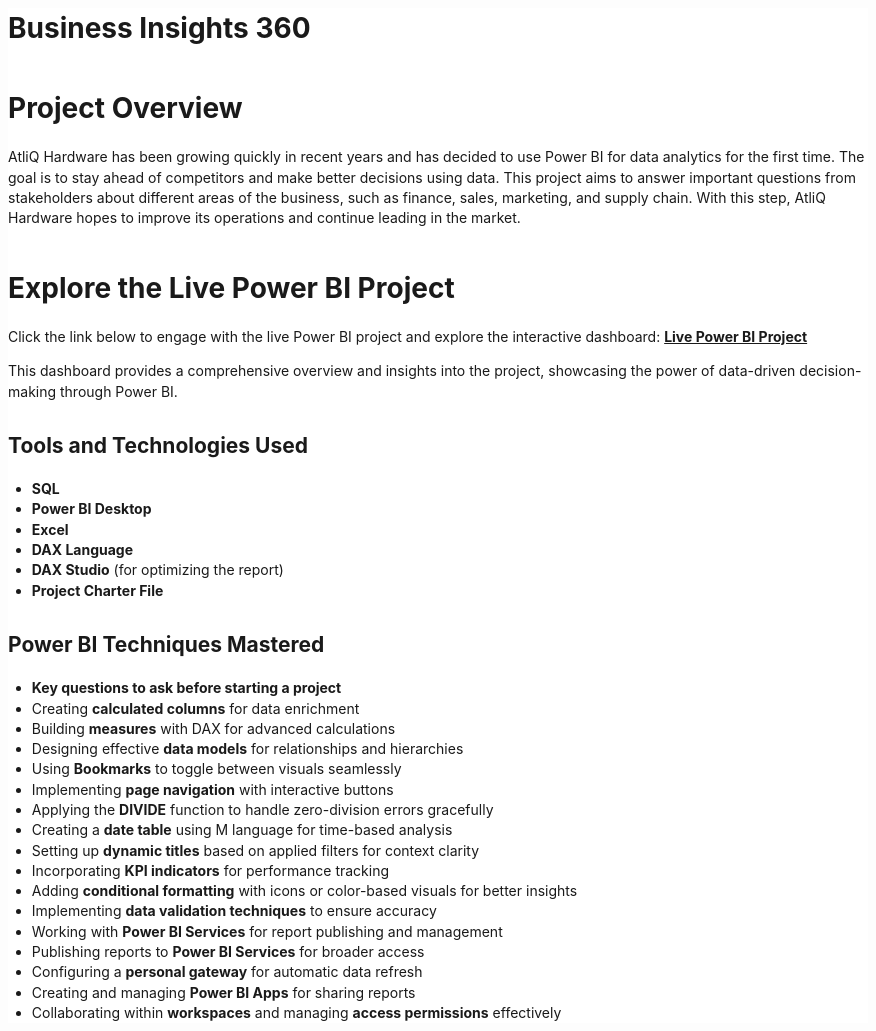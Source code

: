 
# Business Insights 360

# Project Overview

AtliQ Hardware has been growing quickly in recent years and has decided to use Power BI for data analytics for the first time. The goal is to stay ahead of competitors and make better decisions using data. This project aims to answer important questions from stakeholders about different areas of the business, such as finance, sales, marketing, and supply chain. With this step, AtliQ Hardware hopes to improve its operations and continue leading in the market.

# Explore the Live Power BI Project  

Click the link below to engage with the live Power BI project and explore the interactive dashboard:  [**Live Power BI Project**](https://app.powerbi.com/view?r=eyJrIjoiYjI5ZTdhZmQtZDY4YS00YzQ0LTlkY2EtYTQ2YjFhODUzNjkxIiwidCI6ImM2ZTU0OWIzLTVmNDUtNDAzMi1hYWU5LWQ0MjQ0ZGM1YjJjNCJ9)  

This dashboard provides a comprehensive overview and insights into the project, showcasing the power of data-driven decision-making through Power BI.  


## Tools and Technologies Used

- **SQL**
- **Power BI Desktop**
- **Excel**
- **DAX Language**
- **DAX Studio** (for optimizing the report)
- **Project Charter File**

## Power BI Techniques Mastered  

- **Key questions to ask before starting a project**  
- Creating **calculated columns** for data enrichment  
- Building **measures** with DAX for advanced calculations  
- Designing effective **data models** for relationships and hierarchies  
- Using **Bookmarks** to toggle between visuals seamlessly  
- Implementing **page navigation** with interactive buttons  
- Applying the **DIVIDE** function to handle zero-division errors gracefully  
- Creating a **date table** using M language for time-based analysis  
- Setting up **dynamic titles** based on applied filters for context clarity  
- Incorporating **KPI indicators** for performance tracking  
- Adding **conditional formatting** with icons or color-based visuals for better insights  
- Implementing **data validation techniques** to ensure accuracy  
- Working with **Power BI Services** for report publishing and management  
- Publishing reports to **Power BI Services** for broader access  
- Configuring a **personal gateway** for automatic data refresh  
- Creating and managing **Power BI Apps** for sharing reports  
- Collaborating within **workspaces** and managing **access permissions** effectively  
